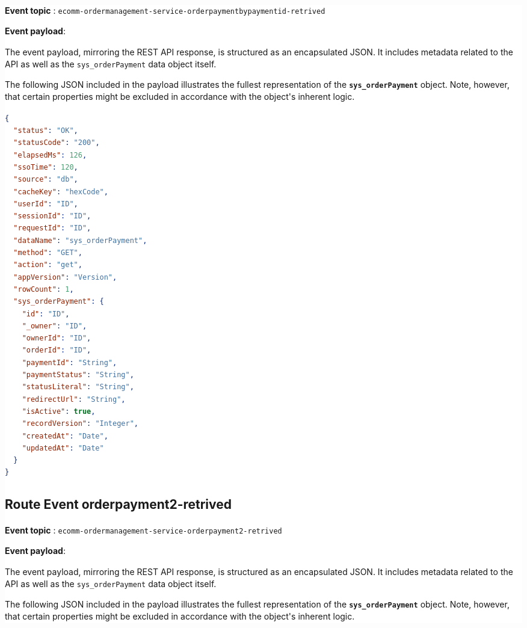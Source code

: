 **Event topic** : `ecomm-ordermanagement-service-orderpaymentbypaymentid-retrived`

**Event payload**:

The event payload, mirroring the REST API response, is structured as an encapsulated JSON. It includes metadata related to the API as well as the `sys_orderPayment` data object itself.

The following JSON included in the payload illustrates the fullest representation of the **`sys_orderPayment`** object. Note, however, that certain properties might be excluded in accordance with the object's inherent logic.

```json
{
  "status": "OK",
  "statusCode": "200",
  "elapsedMs": 126,
  "ssoTime": 120,
  "source": "db",
  "cacheKey": "hexCode",
  "userId": "ID",
  "sessionId": "ID",
  "requestId": "ID",
  "dataName": "sys_orderPayment",
  "method": "GET",
  "action": "get",
  "appVersion": "Version",
  "rowCount": 1,
  "sys_orderPayment": {
    "id": "ID",
    "_owner": "ID",
    "ownerId": "ID",
    "orderId": "ID",
    "paymentId": "String",
    "paymentStatus": "String",
    "statusLiteral": "String",
    "redirectUrl": "String",
    "isActive": true,
    "recordVersion": "Integer",
    "createdAt": "Date",
    "updatedAt": "Date"
  }
}
```

## Route Event orderpayment2-retrived

**Event topic** : `ecomm-ordermanagement-service-orderpayment2-retrived`

**Event payload**:

The event payload, mirroring the REST API response, is structured as an encapsulated JSON. It includes metadata related to the API as well as the `sys_orderPayment` data object itself.

The following JSON included in the payload illustrates the fullest representation of the **`sys_orderPayment`** object. Note, however, that certain properties might be excluded in accordance with the object's inherent logic.
